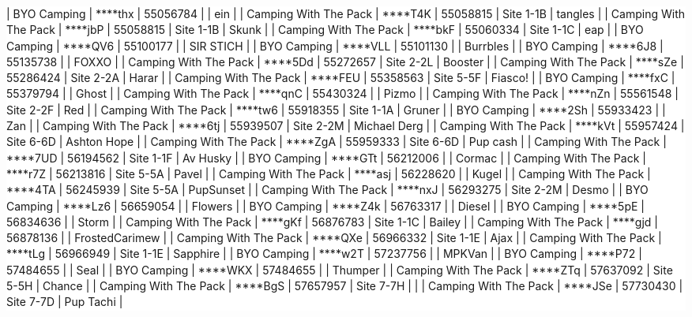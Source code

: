 | BYO Camping | ****thx | 55056784 | | ein |
| Camping With The Pack | ****T4K | 55058815 | Site 1-1B | tangles |
| Camping With The Pack | ****jbP | 55058815 | Site 1-1B | Skunk |
| Camping With The Pack | ****bkF | 55060334 | Site 1-1C | eap |
| BYO Camping | ****QV6 | 55100177 | | SIR STICH |
| BYO Camping | ****VLL | 55101130 | | Burrbles |
| BYO Camping | ****6J8 | 55135738 | | FOXXO |
| Camping With The Pack | ****5Dd | 55272657 | Site 2-2L | Booster |
| Camping With The Pack | ****sZe | 55286424 | Site 2-2A | Harar |
| Camping With The Pack | ****FEU | 55358563 | Site 5-5F | Fiasco! |
| BYO Camping | ****fxC | 55379794 | | Ghost |
| Camping With The Pack | ****qnC | 55430324 | | Pizmo |
| Camping With The Pack | ****nZn | 55561548 | Site 2-2F | Red |
| Camping With The Pack | ****tw6 | 55918355 | Site 1-1A | Gruner |
| BYO Camping | ****2Sh | 55933423 | | Zan |
| Camping With The Pack | ****6tj | 55939507 | Site 2-2M | Michael Derg |
| Camping With The Pack | ****kVt | 55957424 | Site 6-6D | Ashton Hope |
| Camping With The Pack | ****ZgA | 55959333 | Site 6-6D | Pup cash |
| Camping With The Pack | ****7UD | 56194562 | Site 1-1F | Av Husky |
| BYO Camping | ****GTt | 56212006 | | Cormac |
| Camping With The Pack | ****r7Z | 56213816 | Site 5-5A | Pavel |
| Camping With The Pack | ****asj | 56228620 | | Kugel |
| Camping With The Pack | ****4TA | 56245939 | Site 5-5A | PupSunset |
| Camping With The Pack | ****nxJ | 56293275 | Site 2-2M | Desmo |
| BYO Camping | ****Lz6 | 56659054 | | Flowers |
| BYO Camping | ****Z4k | 56763317 | | Diesel |
| BYO Camping | ****5pE | 56834636 | | Storm |
| Camping With The Pack | ****gKf | 56876783 | Site 1-1C | Bailey |
| Camping With The Pack | ****gjd | 56878136 | | FrostedCarimew |
| Camping With The Pack | ****QXe | 56966332 | Site 1-1E | Ajax |
| Camping With The Pack | ****tLg | 56966949 | Site 1-1E | Sapphire |
| BYO Camping | ****w2T | 57237756 | | MPKVan |
| BYO Camping | ****P72 | 57484655 | | Seal |
| BYO Camping | ****WKX | 57484655 | | Thumper |
| Camping With The Pack | ****ZTq | 57637092 | Site 5-5H | Chance |
| Camping With The Pack | ****BgS | 57657957 | Site 7-7H | |
| Camping With The Pack | ****JSe | 57730430 | Site 7-7D | Pup Tachi |